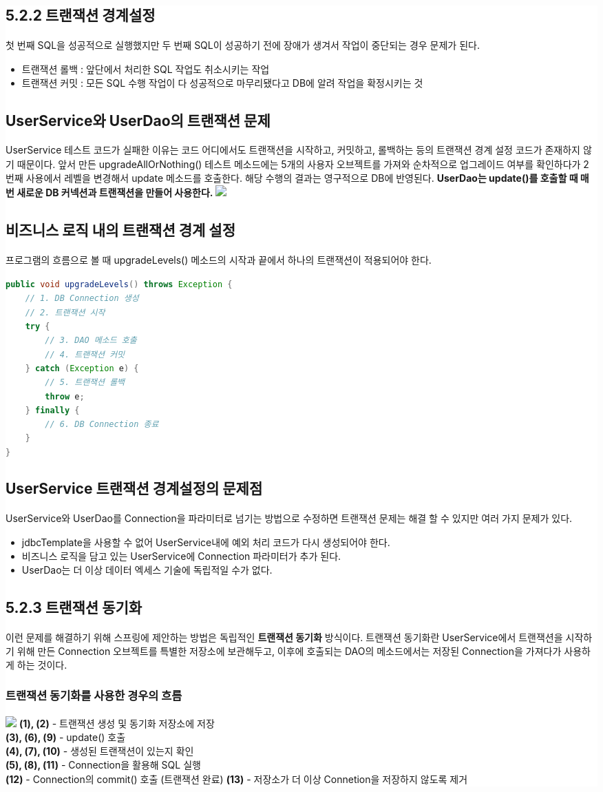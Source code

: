 ## 5.2.2 트랜잭션 경계설정
첫 번째 SQL을 성공적으로 실행했지만 두 번째 SQL이 성공하기 전에 장애가 생겨서 작업이 중단되는 경우 문제가 된다.
 - 트랜잭션 롤백 : 앞단에서 처리한 SQL 작업도 취소시키는 작업
 - 트랜잭션 커밋 : 모든 SQL 수행 작업이 다 성공적으로 마무리됐다고 DB에 알려 작업을 확정시키는 것

## UserService와 UserDao의 트랜잭션 문제
UserService 테스트 코드가 실패한 이유는 코드 어디에서도 트랜잭션을 시작하고, 커밋하고, 롤백하는 등의 트랜잭션 경계 설정 코드가 존재하지 않기 때문이다. 앞서 만든 upgradeAllOrNothing() 테스트 메소드에는 5개의 사용자 오브젝트를 가져와 순차적으로 업그레이드 여부를 확인하다가 2번째 사용에서 레벨을 변경해서 update 메소드를 호출한다. 해당 수행의 결과는 영구적으로 DB에 반영된다. 
**UserDao는 update()를 호출할 때 매번 새로운 DB 커넥션과 트랜잭션을 만들어 사용한다.**
![](https://velog.velcdn.com/images/nunddu/post/da29c807-2ffc-4d23-943f-79c98e1af8ed/image.png)

## 비즈니스 로직 내의 트랜잭션 경계 설정
프로그램의 흐름으로 볼 때 upgradeLevels() 메소드의 시작과 끝에서 하나의 트랜잭션이 적용되어야 한다.
```java
public void upgradeLevels() throws Exception {
    // 1. DB Connection 생성
    // 2. 트랜잭션 시작
    try {
        // 3. DAO 메소드 호출
        // 4. 트랜잭션 커밋
    } catch (Exception e) {
        // 5. 트랜잭션 롤백
        throw e;
    } finally {
        // 6. DB Connection 종료
    }
}
```


## UserService 트랜잭션 경계설정의 문제점
UserService와 UserDao를 Connection을 파라미터로 넘기는 방법으로 수정하면 트랜잭션 문제는 해결 할 수 있지만 여러 가지 문제가 있다.
 - jdbcTemplate을 사용할 수 없어 UserService내에 예외 처리 코드가 다시 생성되어야 한다.
 - 비즈니스 로직을 담고 있는 UserService에 Connection 파라미터가 추가 된다.
 - UserDao는 더 이상 데이터 엑세스 기술에 독립적일 수가 없다. 

## 5.2.3 트랜잭션 동기화
이런 문제를 해결하기 위해 스프링에 제안하는 방법은 독립적인 **트랜잭션 동기화** 방식이다. 트랜잭션 동기화란 UserService에서 트랜잭션을 시작하기 위해 만든 Connection 오브젝트를 특별한 저장소에 보관해두고, 이후에 호출되는 DAO의 메소드에서는 저장된 Connection을 가져다가 사용하게 하는 것이다.

### 트랜잭션 동기화를 사용한 경우의 흐름
![](https://velog.velcdn.com/images/nunddu/post/ba19e038-6b9c-4a40-a0b8-19aeb04e5f90/image.png)
**(1), (2)** - 트랜잭션 생성 및 동기화 저장소에 저장  
**(3), (6), (9)** - update() 호출  
**(4), (7), (10)** - 생성된 트랜잭션이 있는지 확인  
**(5), (8), (11)** - Connection을 활용해 SQL 실행  
**(12)** - Connection의 commit() 호출 (트랜잭션 완료)
**(13)** - 저장소가 더 이상 Connetion을 저장하지 않도록 제거
